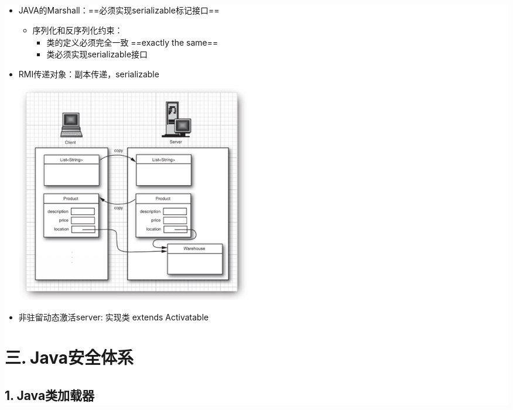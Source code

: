 - JAVA的Marshall：==必须实现serializable标记接口==

  - 序列化和反序列化约束：
    - 类的定义必须完全一致 ==exactly the same==
    - 类必须实现serializable接口

- RMI传递对象：副本传递，serializable

  <img src="note.assets/image-20200621102643516.png" alt="image-20200621102643516" style="zoom:50%;" />

- 非驻留动态激活server: 实现类 extends Activatable

# 三. Java安全体系

## 1. Java类加载器
